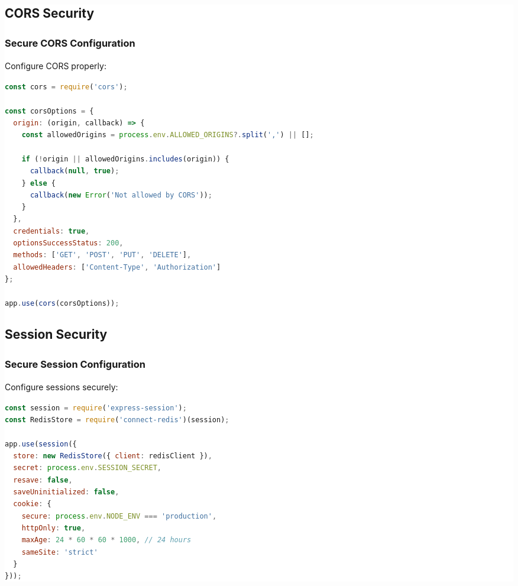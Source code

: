 ## CORS Security

### Secure CORS Configuration

Configure CORS properly:

```javascript
const cors = require('cors');

const corsOptions = {
  origin: (origin, callback) => {
    const allowedOrigins = process.env.ALLOWED_ORIGINS?.split(',') || [];
    
    if (!origin || allowedOrigins.includes(origin)) {
      callback(null, true);
    } else {
      callback(new Error('Not allowed by CORS'));
    }
  },
  credentials: true,
  optionsSuccessStatus: 200,
  methods: ['GET', 'POST', 'PUT', 'DELETE'],
  allowedHeaders: ['Content-Type', 'Authorization']
};

app.use(cors(corsOptions));
```

## Session Security

### Secure Session Configuration

Configure sessions securely:

```javascript
const session = require('express-session');
const RedisStore = require('connect-redis')(session);

app.use(session({
  store: new RedisStore({ client: redisClient }),
  secret: process.env.SESSION_SECRET,
  resave: false,
  saveUninitialized: false,
  cookie: {
    secure: process.env.NODE_ENV === 'production',
    httpOnly: true,
    maxAge: 24 * 60 * 60 * 1000, // 24 hours
    sameSite: 'strict'
  }
}));
```
